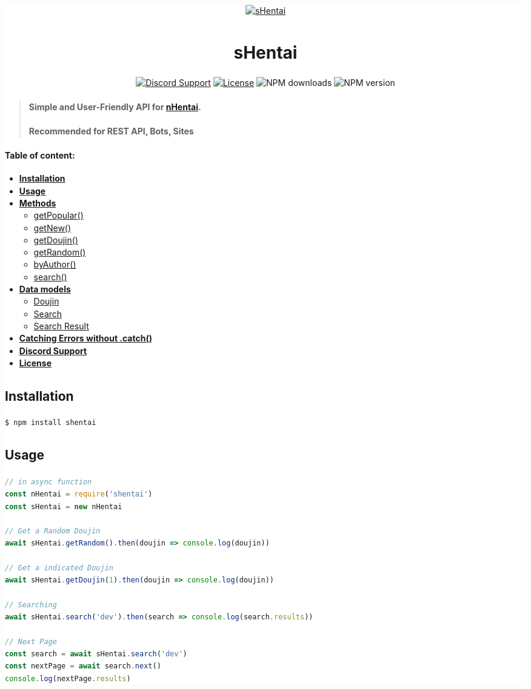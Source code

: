 <div align="center">
<a href="https://discord.gg/vJs36ES"><img src="https://cdn.discordapp.com/attachments/707201738255368194/876703475982024704/sHentai.png" width="546" alt="sHentai"></a>
</div>

<h1 align="center" font-weight="bold">sHentai</h1>

<p align="center">
  <a href="https://discord.gg/vJs36ES"><img src="https://img.shields.io/discord/714877734978846830?color=7289da&logo=discord&logoColor=white" alt="Discord Support" /></a>
  <a href="https://opensource.org/licenses/unlicense" target="_blank"><img src="https://img.shields.io/badge/License-UNLICENSED-blue.svg" alt="License"></a>
  <img src="https://img.shields.io/npm/dt/shentai" alt="NPM downloads">
  <img src="https://img.shields.io/npm/v/shentai" alt="NPM version">
</p>

> #### Simple and User-Friendly API for [nHentai](https://nhentai.net).
> #### Recommended for REST API, Bots, Sites

#### Table of content:

* **[Installation](#installation)**
* **[Usage](#usage)**
* **[Methods](#methods)**
  * [getPopular()](#getPopular)
  * [getNew()](#getNew)
  * [getDoujin()](#getDoujin)
  * [getRandom()](#getRandom)
  * [byAuthor()](#byAuthor)
  * [search()](#search)
* **[Data models](#data-models)**
  * [Doujin](#doujin)
  * [Search](#SearchResult-Class)
  * [Search Result](#Search-Result)
* **[Catching Errors without .catch()](#Catching-Errors-without-catch)**
* **[Discord Support](#Support)**
* **[License](#license)**

## Installation
```bash
$ npm install shentai
```

## Usage
```js
// in async function
const nHentai = require('shentai')
const sHentai = new nHentai

// Get a Random Doujin
await sHentai.getRandom().then(doujin => console.log(doujin))

// Get a indicated Doujin
await sHentai.getDoujin(1).then(doujin => console.log(doujin))

// Searching
await sHentai.search('dev').then(search => console.log(search.results))

// Next Page
const search = await sHentai.search('dev')
const nextPage = await search.next()
console.log(nextPage.results)
```
